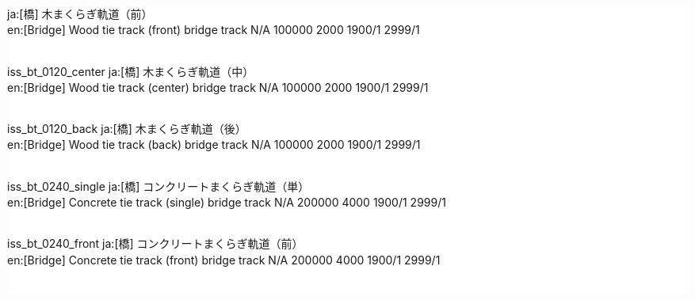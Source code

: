   <td>ja:[橋] 木まくらぎ軌道（前）<br>en:[Bridge] Wood tie track (front)</td>
  <td>bridge</td>
  <td>track</td>
  <td>N/A</td>
  <td>100000</td>
  <td>2000</td>
  <td>1900/1</td>
  <td>2999/1</td>
  </tr>
<tr>
  <td><div style="width:32px;height:32px;background-image:url(./icon_bridge.png);background-position:left -3072px top 0px"></div></td>
  <td>iss_bt_0120_center</td>
  <td>ja:[橋] 木まくらぎ軌道（中）<br>en:[Bridge] Wood tie track (center)</td>
  <td>bridge</td>
  <td>track</td>
  <td>N/A</td>
  <td>100000</td>
  <td>2000</td>
  <td>1900/1</td>
  <td>2999/1</td>
  </tr>
<tr>
  <td><div style="width:32px;height:32px;background-image:url(./icon_bridge.png);background-position:left -3584px top 0px"></div></td>
  <td>iss_bt_0120_back</td>
  <td>ja:[橋] 木まくらぎ軌道（後）<br>en:[Bridge] Wood tie track (back)</td>
  <td>bridge</td>
  <td>track</td>
  <td>N/A</td>
  <td>100000</td>
  <td>2000</td>
  <td>1900/1</td>
  <td>2999/1</td>
  </tr>
<tr>
  <td><div style="width:32px;height:32px;background-image:url(./icon_bridge.png);background-position:left -2048px top -256px"></div></td>
  <td>iss_bt_0240_single</td>
  <td>ja:[橋] コンクリートまくらぎ軌道（単）<br>en:[Bridge] Concrete tie track (single)</td>
  <td>bridge</td>
  <td>track</td>
  <td>N/A</td>
  <td>200000</td>
  <td>4000</td>
  <td>1900/1</td>
  <td>2999/1</td>
  </tr>
<tr>
  <td><div style="width:32px;height:32px;background-image:url(./icon_bridge.png);background-position:left -2560px top -256px"></div></td>
  <td>iss_bt_0240_front</td>
  <td>ja:[橋] コンクリートまくらぎ軌道（前）<br>en:[Bridge] Concrete tie track (front)</td>
  <td>bridge</td>
  <td>track</td>
  <td>N/A</td>
  <td>200000</td>
  <td>4000</td>
  <td>1900/1</td>
  <td>2999/1</td>
  </tr>
<tr>
  <td><div style="width:32px;height:32px;background-image:url(./icon_bridge.png);background-position:left -3072px top -256px"></div></td>
